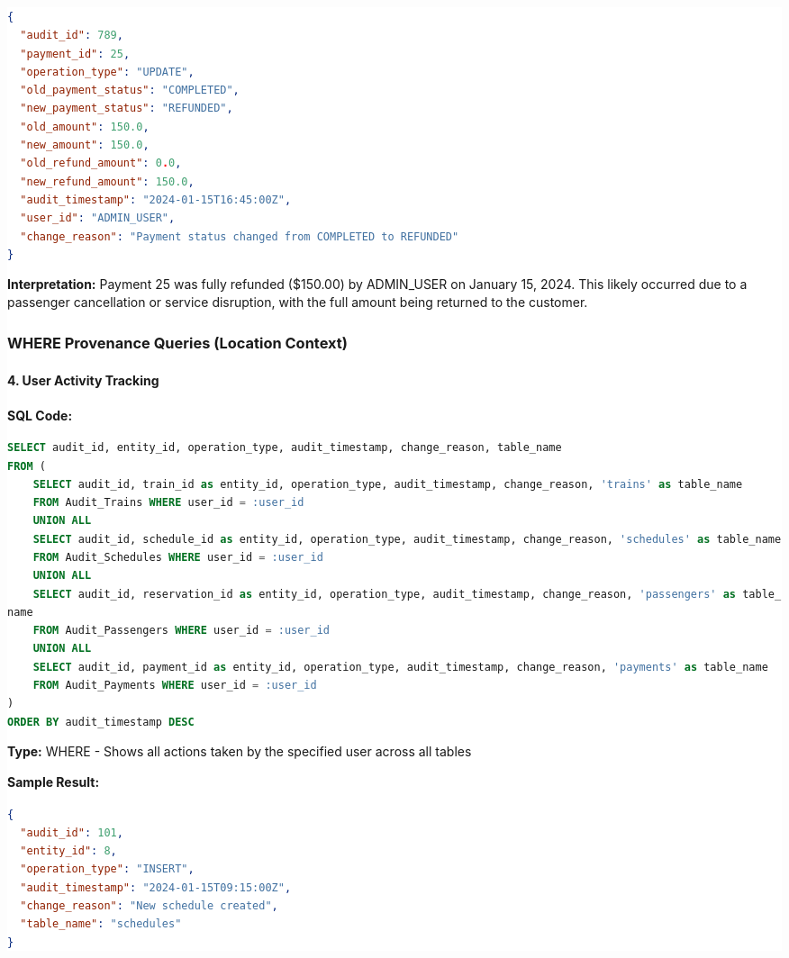 ```json
{
  "audit_id": 789,
  "payment_id": 25,
  "operation_type": "UPDATE",
  "old_payment_status": "COMPLETED",
  "new_payment_status": "REFUNDED",
  "old_amount": 150.0,
  "new_amount": 150.0,
  "old_refund_amount": 0.0,
  "new_refund_amount": 150.0,
  "audit_timestamp": "2024-01-15T16:45:00Z",
  "user_id": "ADMIN_USER",
  "change_reason": "Payment status changed from COMPLETED to REFUNDED"
}
```

**Interpretation:** Payment 25 was fully refunded ($150.00) by ADMIN_USER on January 15, 2024. This likely occurred due to a passenger cancellation or service disruption, with the full amount being returned to the customer.

### WHERE Provenance Queries (Location Context)

#### 4. User Activity Tracking

**SQL Code:**

```sql
SELECT audit_id, entity_id, operation_type, audit_timestamp, change_reason, table_name
FROM (
    SELECT audit_id, train_id as entity_id, operation_type, audit_timestamp, change_reason, 'trains' as table_name
    FROM Audit_Trains WHERE user_id = :user_id
    UNION ALL
    SELECT audit_id, schedule_id as entity_id, operation_type, audit_timestamp, change_reason, 'schedules' as table_name
    FROM Audit_Schedules WHERE user_id = :user_id
    UNION ALL
    SELECT audit_id, reservation_id as entity_id, operation_type, audit_timestamp, change_reason, 'passengers' as table_name
    FROM Audit_Passengers WHERE user_id = :user_id
    UNION ALL
    SELECT audit_id, payment_id as entity_id, operation_type, audit_timestamp, change_reason, 'payments' as table_name
    FROM Audit_Payments WHERE user_id = :user_id
)
ORDER BY audit_timestamp DESC
```

**Type:** WHERE - Shows all actions taken by the specified user across all tables

**Sample Result:**

```json
{
  "audit_id": 101,
  "entity_id": 8,
  "operation_type": "INSERT",
  "audit_timestamp": "2024-01-15T09:15:00Z",
  "change_reason": "New schedule created",
  "table_name": "schedules"
}
```
